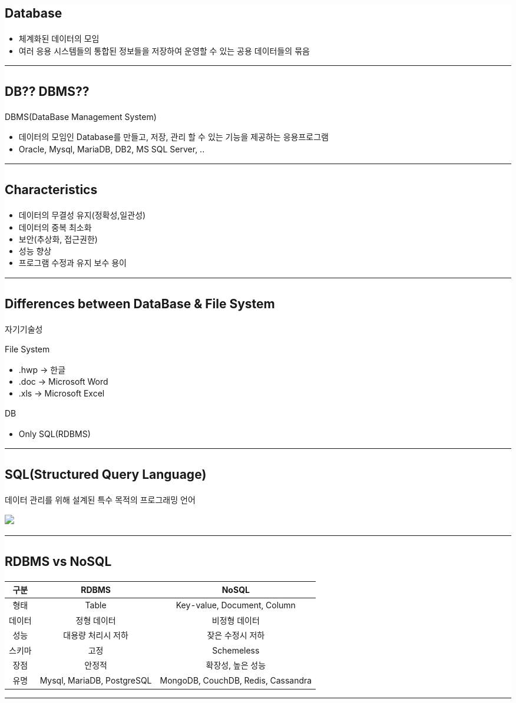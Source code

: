 ## Database
- 체계화된 데이터의 모임
- 여러 응용 시스템들의 통합된 정보들을 저장하여 운영할 수 있는 공용 데이터들의 묶음

---
## DB?? DBMS??

DBMS(DataBase Management System)
- 데이터의 모임인 Database를 만들고, 저장, 관리 할 수 있는 기능을 제공하는 응용프로그램
- Oracle, Mysql, MariaDB, DB2, MS SQL Server, ..

---
## Characteristics
- 데이터의 무결성 유지(정확성,일관성)
- 데이터의 중복 최소화
- 보안(추상화, 접근권한)
- 성능 향상
- 프로그램 수정과 유지 보수 용이

---
## Differences between DataBase & File System
자기기술성

File System
- .hwp -> 한글
- .doc -> Microsoft Word
- .xls -> Microsoft Excel

DB
- Only SQL(RDBMS)

---
## SQL(Structured Query Language)

데이터 관리를 위해 설계된 특수 목적의 프로그래밍 언어

![](https://upload.wikimedia.org/wikipedia/commons/thumb/a/aa/SQL_ANATOMY_wiki.svg/550px-SQL_ANATOMY_wiki.svg.png)

---
## RDBMS vs NoSQL
|구분|RDBMS|NoSQL|
|:--:|:--:|:--:|
|형태|Table|Key-value, Document, Column|
|데이터|정형 데이터|비정형 데이터|
|성능|대용량 처리시 저하|잦은 수정시 저하|
|스키마|고정|Schemeless|
|장점|안정적|확장성, 높은 성능|
|유명|Mysql, MariaDB, PostgreSQL|MongoDB, CouchDB, Redis, Cassandra |

---